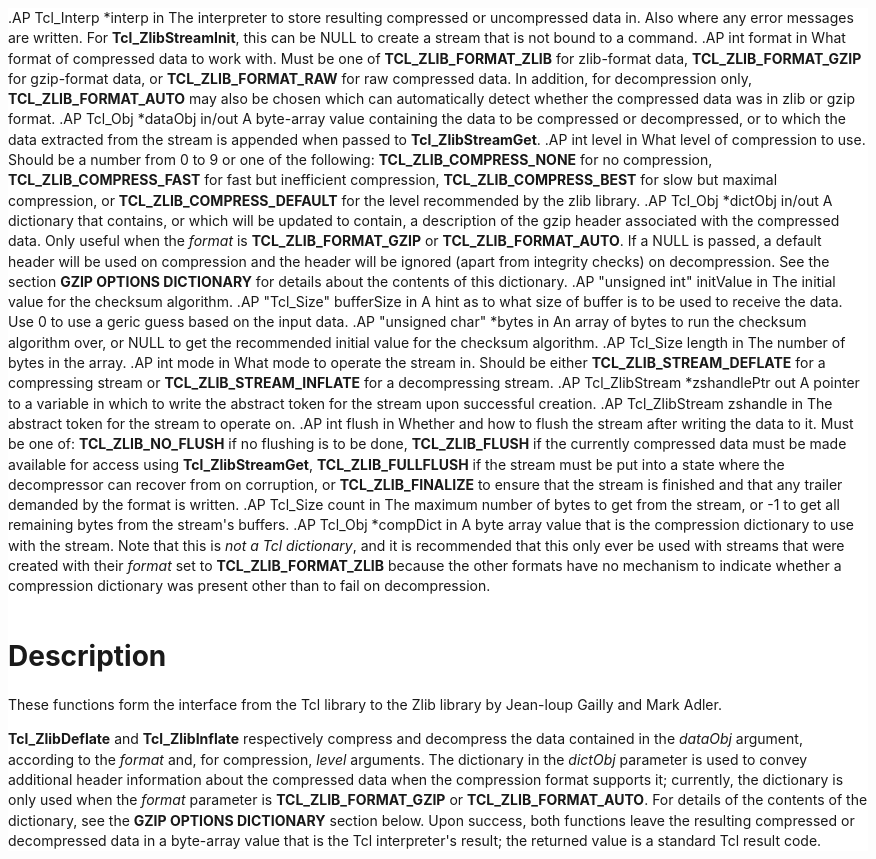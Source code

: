 .AP Tcl_Interp *interp in The interpreter to store resulting compressed or uncompressed data in. Also where any error messages are written. For **Tcl_ZlibStreamInit**, this can be NULL to create a stream that is not bound to a command. .AP int format in What format of compressed data to work with. Must be one of **TCL_ZLIB_FORMAT_ZLIB** for zlib-format data, **TCL_ZLIB_FORMAT_GZIP** for gzip-format data, or **TCL_ZLIB_FORMAT_RAW** for raw compressed data. In addition, for decompression only, **TCL_ZLIB_FORMAT_AUTO** may also be chosen which can automatically detect whether the compressed data was in zlib or gzip format. .AP Tcl_Obj *dataObj in/out A byte-array value containing the data to be compressed or decompressed, or to which the data extracted from the stream is appended when passed to **Tcl_ZlibStreamGet**. .AP int level in What level of compression to use. Should be a number from 0 to 9 or one of the following: **TCL_ZLIB_COMPRESS_NONE** for no compression, **TCL_ZLIB_COMPRESS_FAST** for fast but inefficient compression, **TCL_ZLIB_COMPRESS_BEST** for slow but maximal compression, or **TCL_ZLIB_COMPRESS_DEFAULT** for the level recommended by the zlib library. .AP Tcl_Obj *dictObj in/out A dictionary that contains, or which will be updated to contain, a description of the gzip header associated with the compressed data. Only useful when the *format* is **TCL_ZLIB_FORMAT_GZIP** or **TCL_ZLIB_FORMAT_AUTO**. If a NULL is passed, a default header will be used on compression and the header will be ignored (apart from integrity checks) on decompression. See the section **GZIP OPTIONS DICTIONARY** for details about the contents of this dictionary. .AP "unsigned int" initValue in The initial value for the checksum algorithm. .AP "Tcl_Size" bufferSize in A hint as to what size of buffer is to be used to receive the data. Use 0 to use a geric guess based on the input data. .AP "unsigned char" *bytes in An array of bytes to run the checksum algorithm over, or NULL to get the recommended initial value for the checksum algorithm. .AP Tcl_Size length in The number of bytes in the array. .AP int mode in What mode to operate the stream in. Should be either **TCL_ZLIB_STREAM_DEFLATE** for a compressing stream or **TCL_ZLIB_STREAM_INFLATE** for a decompressing stream. .AP Tcl_ZlibStream *zshandlePtr out A pointer to a variable in which to write the abstract token for the stream upon successful creation. .AP Tcl_ZlibStream zshandle in The abstract token for the stream to operate on. .AP int flush in Whether and how to flush the stream after writing the data to it. Must be one of: **TCL_ZLIB_NO_FLUSH** if no flushing is to be done, **TCL_ZLIB_FLUSH** if the currently compressed data must be made available for access using **Tcl_ZlibStreamGet**, **TCL_ZLIB_FULLFLUSH** if the stream must be put into a state where the decompressor can recover from on corruption, or **TCL_ZLIB_FINALIZE** to ensure that the stream is finished and that any trailer demanded by the format is written. .AP Tcl_Size count in The maximum number of bytes to get from the stream, or -1 to get all remaining bytes from the stream's buffers. .AP Tcl_Obj *compDict in A byte array value that is the compression dictionary to use with the stream. Note that this is *not a Tcl dictionary*, and it is recommended that this only ever be used with streams that were created with their *format* set to **TCL_ZLIB_FORMAT_ZLIB** because the other formats have no mechanism to indicate whether a compression dictionary was present other than to fail on decompression.

# Description

These functions form the interface from the Tcl library to the Zlib library by Jean-loup Gailly and Mark Adler.

**Tcl_ZlibDeflate** and **Tcl_ZlibInflate** respectively compress and decompress the data contained in the *dataObj* argument, according to the *format* and, for compression, *level* arguments. The dictionary in the *dictObj* parameter is used to convey additional header information about the compressed data when the compression format supports it; currently, the dictionary is only used when the *format* parameter is **TCL_ZLIB_FORMAT_GZIP** or **TCL_ZLIB_FORMAT_AUTO**. For details of the contents of the dictionary, see the **GZIP OPTIONS DICTIONARY** section below. Upon success, both functions leave the resulting compressed or decompressed data in a byte-array value that is the Tcl interpreter's result; the returned value is a standard Tcl result code.
